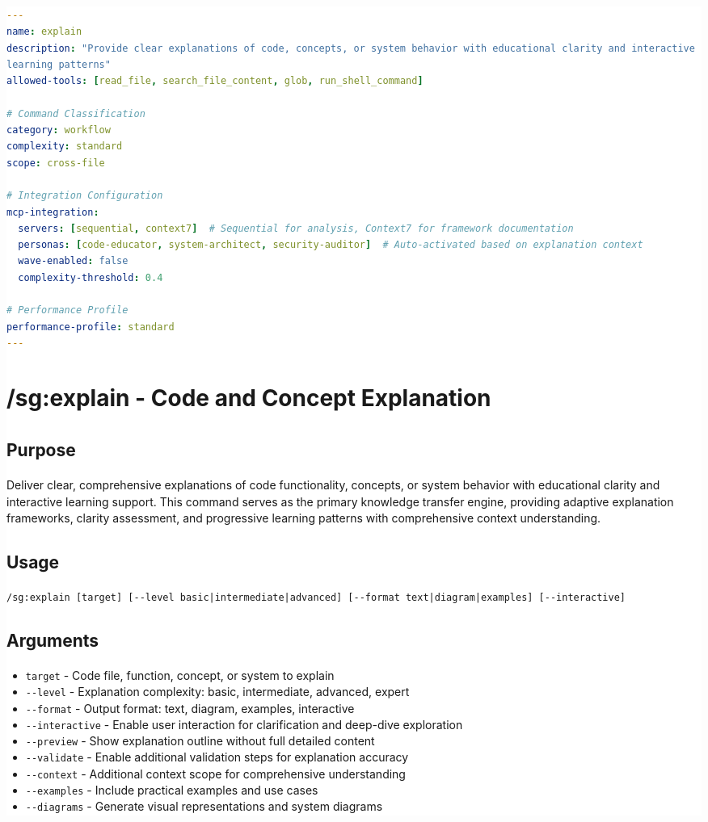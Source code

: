 ```yaml
---
name: explain
description: "Provide clear explanations of code, concepts, or system behavior with educational clarity and interactive learning patterns"
allowed-tools: [read_file, search_file_content, glob, run_shell_command]

# Command Classification
category: workflow
complexity: standard
scope: cross-file

# Integration Configuration
mcp-integration:
  servers: [sequential, context7]  # Sequential for analysis, Context7 for framework documentation
  personas: [code-educator, system-architect, security-auditor]  # Auto-activated based on explanation context
  wave-enabled: false
  complexity-threshold: 0.4

# Performance Profile
performance-profile: standard
---
```


# /sg:explain - Code and Concept Explanation

## Purpose
Deliver clear, comprehensive explanations of code functionality, concepts, or system behavior with educational clarity and interactive learning support. This command serves as the primary knowledge transfer engine, providing adaptive explanation frameworks, clarity assessment, and progressive learning patterns with comprehensive context understanding.

## Usage
```
/sg:explain [target] [--level basic|intermediate|advanced] [--format text|diagram|examples] [--interactive]
```

## Arguments
- `target` - Code file, function, concept, or system to explain
- `--level` - Explanation complexity: basic, intermediate, advanced, expert
- `--format` - Output format: text, diagram, examples, interactive
- `--interactive` - Enable user interaction for clarification and deep-dive exploration
- `--preview` - Show explanation outline without full detailed content
- `--validate` - Enable additional validation steps for explanation accuracy
- `--context` - Additional context scope for comprehensive understanding
- `--examples` - Include practical examples and use cases
- `--diagrams` - Generate visual representations and system diagrams
